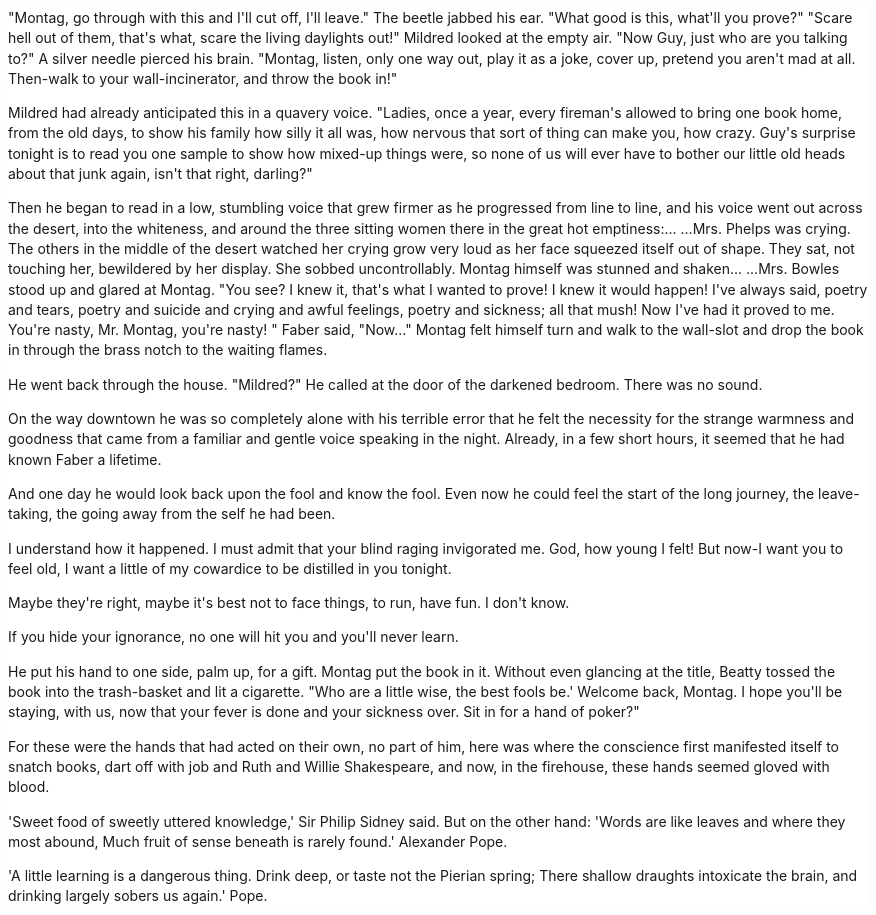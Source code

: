 "Montag, go through with this and I'll cut off, I'll leave." The beetle jabbed his ear. "What good is this, what'll you prove?"
"Scare hell out of them, that's what, scare the living daylights out!"
Mildred looked at the empty air. "Now Guy, just who are you talking to?"
A silver needle pierced his brain. "Montag, listen, only one way out, play it as a joke, cover up, pretend you aren't mad at all. Then-walk to your wall-incinerator, and throw the book in!"

Mildred had already anticipated this in a quavery voice. "Ladies, once a year, every fireman's allowed to bring one book home, from the old days, to show his family how silly it all was, how nervous that sort of thing can make you, how crazy. Guy's surprise tonight is to read you one sample to show how mixed-up things were, so none of us will ever have to bother our little old heads about that junk again, isn't that right, darling?"

Then he began to read in a low, stumbling voice that grew firmer as he progressed from line to line, and his voice went out across the desert, into the whiteness, and around the three sitting women there in the great hot emptiness:... ...Mrs. Phelps was crying. The others in the middle of the desert watched her crying grow very loud as her face squeezed itself out of shape. They sat, not touching her, bewildered by her display. She sobbed uncontrollably. Montag himself was stunned and shaken... ...Mrs. Bowles stood up and glared at Montag. "You see? I knew it, that's what I wanted to prove! I knew it would happen! I've always said, poetry and tears, poetry and suicide and crying and awful feelings, poetry and sickness; all that mush! Now I've had it proved to me. You're nasty, Mr. Montag, you're nasty! " Faber said, "Now..." Montag felt himself turn and walk to the wall-slot and drop the book in through the brass notch to the waiting flames.

He went back through the house. "Mildred?" He called at the door of the darkened bedroom. There was no sound.

On the way downtown he was so completely alone with his terrible error that he felt the necessity for the strange warmness and goodness that came from a familiar and gentle voice speaking in the night. Already, in a few short hours, it seemed that he had known Faber a lifetime.

And one day he would look back upon the fool and know the fool. Even now he could feel the start of the long journey, the leave-taking, the going away from the self he had been.

I understand how it happened. I must admit that your blind raging invigorated me. God, how young I felt! But now-I want you to feel old, I want a little of my cowardice to be distilled in you tonight.

Maybe they're right, maybe it's best not to face things, to run, have fun. I don't know. 

If you hide your ignorance, no one will hit you and you'll never learn. 

He put his hand to one side, palm up, for a gift. Montag put the book in it. Without even glancing at the title, Beatty tossed the book into the trash-basket and lit a cigarette. "Who are a little wise, the best fools be.' Welcome back, Montag. I hope you'll be staying, with us, now that your fever is done and your sickness over. Sit in for a hand of poker?"

For these were the hands that had acted on their own, no part of him, here was where the conscience first manifested itself to snatch books, dart off with job and Ruth and Willie Shakespeare, and now, in the firehouse, these hands seemed gloved with blood.

'Sweet food of sweetly uttered knowledge,' Sir Philip Sidney said. But on the other hand: 'Words are like leaves and where they most abound, Much fruit of sense beneath is rarely found.' Alexander Pope.

'A little learning is a dangerous thing. Drink deep, or taste not the Pierian spring; There shallow draughts intoxicate the brain, and drinking largely sobers us again.' Pope.

